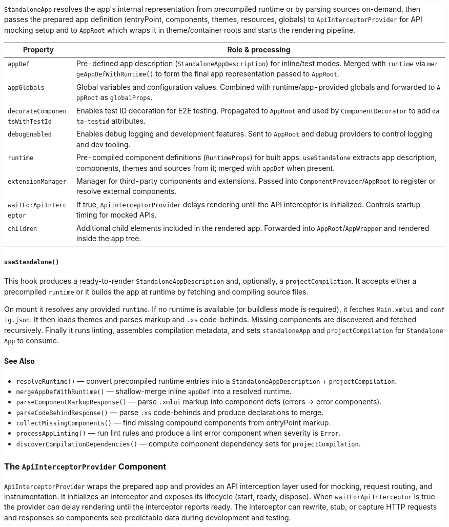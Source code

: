 `StandaloneApp` resolves the app's internal representation from precompiled runtime or by parsing sources on-demand, then passes the prepared app definition (entryPoint, components, themes, resources, globals) to `ApiInterceptorProvider` for API mocking setup and to `AppRoot` which wraps it in theme/container roots and starts the rendering pipeline.

| **Property** | **Role & processing** |
|-------------|-------------------------------------|
| `appDef` | Pre-defined app description (`StandaloneAppDescription`) for inline/test modes. Merged with `runtime` via `mergeAppDefWithRuntime()` to form the final app representation passed to `AppRoot`. |
| `appGlobals` | Global variables and configuration values. Combined with runtime/app-provided globals and forwarded to `AppRoot` as `globalProps`. |
| `decorateComponentsWithTestId` | Enables test ID decoration for E2E testing. Propagated to `AppRoot` and used by `ComponentDecorator` to add `data-testid` attributes. |
| `debugEnabled` | Enables debug logging and development features. Sent to `AppRoot` and debug providers to control logging and dev tooling. |
| `runtime` | Pre-compiled component definitions (`RuntimeProps`) for built apps. `useStandalone` extracts app description, components, themes and sources from it; merged with `appDef` when present. |
| `extensionManager` | Manager for third-party components and extensions. Passed into `ComponentProvider`/`AppRoot` to register or resolve external components. |
| `waitForApiInterceptor` | If true, `ApiInterceptorProvider` delays rendering until the API interceptor is initialized. Controls startup timing for mocked APIs. |
| `children` | Additional child elements included in the rendered app. Forwarded into `AppRoot`/`AppWrapper` and rendered inside the app tree. |

#### `useStandalone()`

This hook produces a ready-to-render `StandaloneAppDescription` and, optionally, a `projectCompilation`. It accepts either a precompiled `runtime` or it builds the app at runtime by fetching and compiling source files.

On mount it resolves any provided `runtime`. If no runtime is available (or buildless mode is required), it fetches `Main.xmlui` and `config.json`. It then loads themes and parses markup and `.xs` code-behinds. Missing components are discovered and fetched recursively. Finally it runs linting, assembles compilation metadata, and sets `standaloneApp` and `projectCompilation` for `StandaloneApp` to consume.

#### See Also

- `resolveRuntime()` — convert precompiled runtime entries into a `StandaloneAppDescription` + `projectCompilation`.
- `mergeAppDefWithRuntime()` — shallow-merge inline `appDef` into a resolved runtime.
- `parseComponentMarkupResponse()` — parse `.xmlui` markup into component defs (errors → error components).
- `parseCodeBehindResponse()` — parse `.xs` code-behinds and produce declarations to merge.
- `collectMissingComponents()` — find missing compound components from entryPoint markup.
- `processAppLinting()` — run lint rules and produce a lint error component when severity is `Error`.
- `discoverCompilationDependencies()` — compute component dependency sets for `projectCompilation`.

### The `ApiInterceptorProvider` Component

`ApiInterceptorProvider` wraps the prepared app and provides an API interception layer used for mocking, request routing, and instrumentation. It initializes an interceptor and exposes its lifecycle (start, ready, dispose). When `waitForApiInterceptor` is true the provider can delay rendering until the interceptor reports ready. The interceptor can rewrite, stub, or capture HTTP requests and responses so components see predictable data during development and testing.
